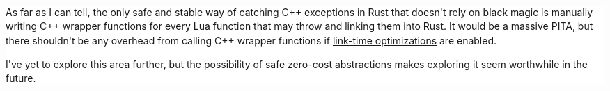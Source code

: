 As far as I can tell, the only safe and stable way of catching C++ exceptions in Rust that doesn't rely on black magic is manually writing C++ wrapper functions for every Lua function that may throw and linking them into Rust.
It would be a massive PITA, but there shouldn't be any overhead from calling C++ wrapper functions if [link-time optimizations][10] are enabled.

I've yet to explore this area further, but the possibility of safe zero-cost abstractions makes exploring it seem worthwhile in the future.

[1]: https://www.lua.org
[2]: http://www.lua.org/manual/5.1/manual.html#3.2
[3]: http://www.lua.org/manual/5.1/manual.html#lua_checkstack
[4]: https://www.lua.org/pil/5.1.html
[5]: https://en.wikipedia.org/wiki/Setjmp.h
[6]: https://github.com/rust-lang/unsafe-code-guidelines/issues/210
[7]: http://lua-users.org/lists/lua-l/2021-11/msg00077.html
[8]: https://doc.rust-lang.org/std/panic/fn.catch_unwind.html#notes
[9]: https://doc.rust-lang.org/std/intrinsics/fn.try.html
[10]: https://doc.rust-lang.org/cargo/reference/profiles.html#lto
[11]: https://doc.rust-lang.org/reference/attributes/limits.html#the-recursion_limit-attribute
[12]: https://blog.rust-lang.org/inside-rust/2021/01/26/ffi-unwind-longjmp.html
[13]: https://rust-lang.github.io/rfcs/2945-c-unwind-abi.html
